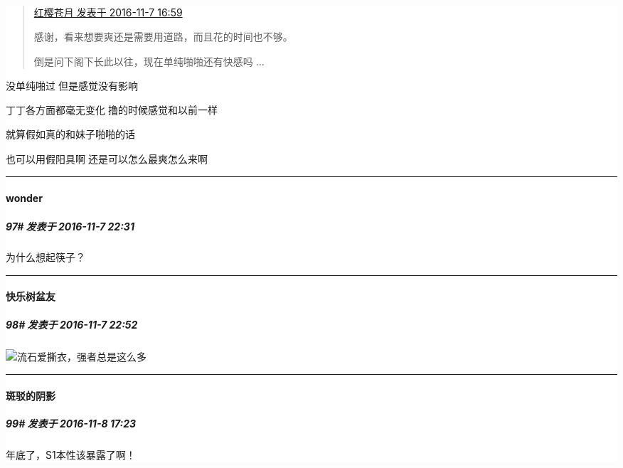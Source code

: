 

<blockquote><a href="httphttps://bbs.saraba1st.com/2b/forum.php?mod=redirect&amp;goto=findpost&amp;pid=34097791&amp;ptid=1345279" target="_blank">红樱苍月 发表于 2016-11-7 16:59</a>

感谢，看来想要爽还是需要用道路，而且花的时间也不够。

倒是问下阁下长此以往，现在单纯啪啪还有快感吗 ...</blockquote>
没单纯啪过 但是感觉没有影响

丁丁各方面都毫无变化 撸的时候感觉和以前一样

就算假如真的和妹子啪啪的话

也可以用假阳具啊 还是可以怎么最爽怎么来啊 








*****

####  wonder  
##### 97#       发表于 2016-11-7 22:31




为什么想起筷子？







*****

####  快乐树盆友  
##### 98#       发表于 2016-11-7 22:52



<img src="https://static.saraba1st.com/image/smiley/nq/010.gif" referrerpolicy="no-referrer">流石爱撕衣，强者总是这么多







*****

####  斑驳的阴影  
##### 99#       发表于 2016-11-8 17:23




年底了，S1本性该暴露了啊！






